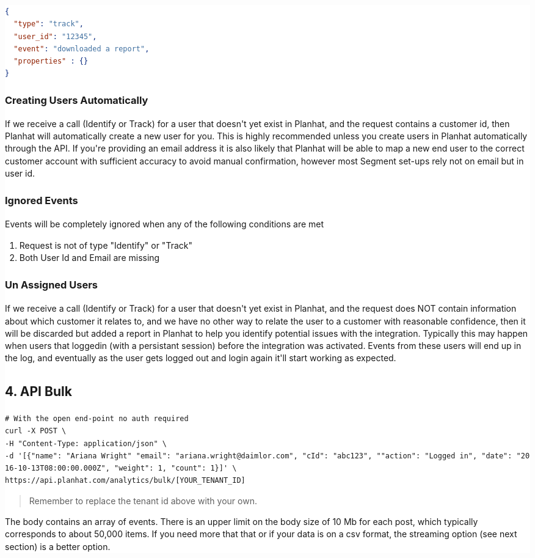 ```json
{
  "type": "track",
  "user_id": "12345",
  "event": "downloaded a report",
  "properties" : {}
}
```

### Creating Users Automatically
If we receive a call (Identify or Track) for a user that doesn't yet exist in Planhat, and the request contains a customer id, then Planhat will automatically create a new user for you. This is highly recommended unless you create users in Planhat automatically through the API. If you're providing an email address it is also likely that Planhat will be able to map a new end user to the correct customer account with sufficient accuracy to avoid manual confirmation, however most Segment set-ups rely not on email but in user id.



### Ignored Events

Events will be completely ignored when any of the following conditions are met

1. Request is not of type "Identify" or "Track"
2. Both User Id and Email are missing



### Un Assigned Users
If we receive a call (Identify or Track) for a user that doesn't yet exist in Planhat, and the request does NOT contain information about which customer it relates to, and we have no other way to relate the user to a customer with reasonable confidence, then it will be discarded but added a report in Planhat to help you identify potential issues with the integration. Typically this may happen when users that loggedin (with a persistant session) before the integration was activated. Events from these users will end up in the log, and eventually as the user gets logged out and login again it'll start working as expected.



## 4. API Bulk
```shell
# With the open end-point no auth required
curl -X POST \
-H "Content-Type: application/json" \
-d '[{"name": "Ariana Wright" "email": "ariana.wright@daimlor.com", "cId": "abc123", ""action": "Logged in", "date": "2016-10-13T08:00:00.000Z", "weight": 1, "count": 1}]' \
https://api.planhat.com/analytics/bulk/[YOUR_TENANT_ID]
```
> Remember to replace the tenant id above with your own.

The body contains an array of events. There is an upper limit on the body size of 10 Mb for each post, which typically corresponds to about 50,000 items. If you need more that that or if your data is on a csv format, the streaming option (see next section) is a better option.

